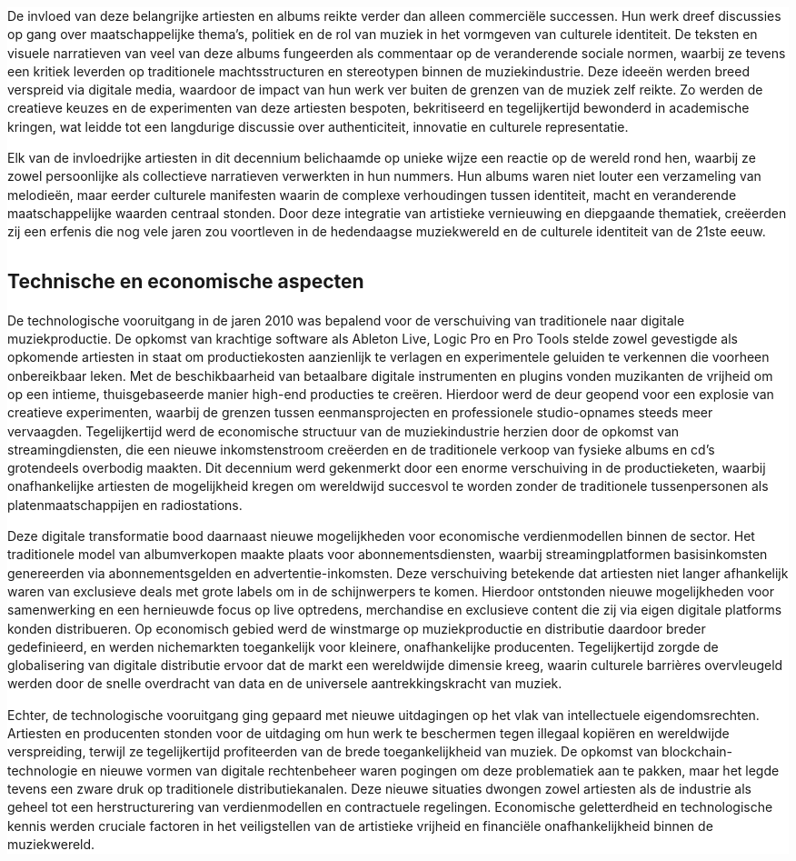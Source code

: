 De invloed van deze belangrijke artiesten en albums reikte verder dan alleen commerciële successen. Hun werk dreef discussies op gang over maatschappelijke thema’s, politiek en de rol van muziek in het vormgeven van culturele identiteit. De teksten en visuele narratieven van veel van deze albums fungeerden als commentaar op de veranderende sociale normen, waarbij ze tevens een kritiek leverden op traditionele machtsstructuren en stereotypen binnen de muziekindustrie. Deze ideeën werden breed verspreid via digitale media, waardoor de impact van hun werk ver buiten de grenzen van de muziek zelf reikte. Zo werden de creatieve keuzes en de experimenten van deze artiesten bespoten, bekritiseerd en tegelijkertijd bewonderd in academische kringen, wat leidde tot een langdurige discussie over authenticiteit, innovatie en culturele representatie.

Elk van de invloedrijke artiesten in dit decennium belichaamde op unieke wijze een reactie op de wereld rond hen, waarbij ze zowel persoonlijke als collectieve narratieven verwerkten in hun nummers. Hun albums waren niet louter een verzameling van melodieën, maar eerder culturele manifesten waarin de complexe verhoudingen tussen identiteit, macht en veranderende maatschappelijke waarden centraal stonden. Door deze integratie van artistieke vernieuwing en diepgaande thematiek, creëerden zij een erfenis die nog vele jaren zou voortleven in de hedendaagse muziekwereld en de culturele identiteit van de 21ste eeuw.

## Technische en economische aspecten

De technologische vooruitgang in de jaren 2010 was bepalend voor de verschuiving van traditionele naar digitale muziekproductie. De opkomst van krachtige software als Ableton Live, Logic Pro en Pro Tools stelde zowel gevestigde als opkomende artiesten in staat om productiekosten aanzienlijk te verlagen en experimentele geluiden te verkennen die voorheen onbereikbaar leken. Met de beschikbaarheid van betaalbare digitale instrumenten en plugins vonden muzikanten de vrijheid om op een intieme, thuisgebaseerde manier high-end producties te creëren. Hierdoor werd de deur geopend voor een explosie van creatieve experimenten, waarbij de grenzen tussen eenmansprojecten en professionele studio-opnames steeds meer vervaagden. Tegelijkertijd werd de economische structuur van de muziekindustrie herzien door de opkomst van streamingdiensten, die een nieuwe inkomstenstroom creëerden en de traditionele verkoop van fysieke albums en cd’s grotendeels overbodig maakten. Dit decennium werd gekenmerkt door een enorme verschuiving in de productieketen, waarbij onafhankelijke artiesten de mogelijkheid kregen om wereldwijd succesvol te worden zonder de traditionele tussenpersonen als platenmaatschappijen en radiostations.

Deze digitale transformatie bood daarnaast nieuwe mogelijkheden voor economische verdienmodellen binnen de sector. Het traditionele model van albumverkopen maakte plaats voor abonnementsdiensten, waarbij streamingplatformen basisinkomsten genereerden via abonnementsgelden en advertentie-inkomsten. Deze verschuiving betekende dat artiesten niet langer afhankelijk waren van exclusieve deals met grote labels om in de schijnwerpers te komen. Hierdoor ontstonden nieuwe mogelijkheden voor samenwerking en een hernieuwde focus op live optredens, merchandise en exclusieve content die zij via eigen digitale platforms konden distribueren. Op economisch gebied werd de winstmarge op muziekproductie en distributie daardoor breder gedefinieerd, en werden nichemarkten toegankelijk voor kleinere, onafhankelijke producenten. Tegelijkertijd zorgde de globalisering van digitale distributie ervoor dat de markt een wereldwijde dimensie kreeg, waarin culturele barrières overvleugeld werden door de snelle overdracht van data en de universele aantrekkingskracht van muziek.

Echter, de technologische vooruitgang ging gepaard met nieuwe uitdagingen op het vlak van intellectuele eigendomsrechten. Artiesten en producenten stonden voor de uitdaging om hun werk te beschermen tegen illegaal kopiëren en wereldwijde verspreiding, terwijl ze tegelijkertijd profiteerden van de brede toegankelijkheid van muziek. De opkomst van blockchain-technologie en nieuwe vormen van digitale rechtenbeheer waren pogingen om deze problematiek aan te pakken, maar het legde tevens een zware druk op traditionele distributiekanalen. Deze nieuwe situaties dwongen zowel artiesten als de industrie als geheel tot een herstructurering van verdienmodellen en contractuele regelingen. Economische geletterdheid en technologische kennis werden cruciale factoren in het veiligstellen van de artistieke vrijheid en financiële onafhankelijkheid binnen de muziekwereld.
